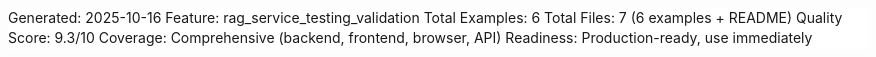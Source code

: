 
Generated: 2025-10-16
Feature: rag_service_testing_validation
Total Examples: 6
Total Files: 7 (6 examples + README)
Quality Score: 9.3/10
Coverage: Comprehensive (backend, frontend, browser, API)
Readiness: Production-ready, use immediately
